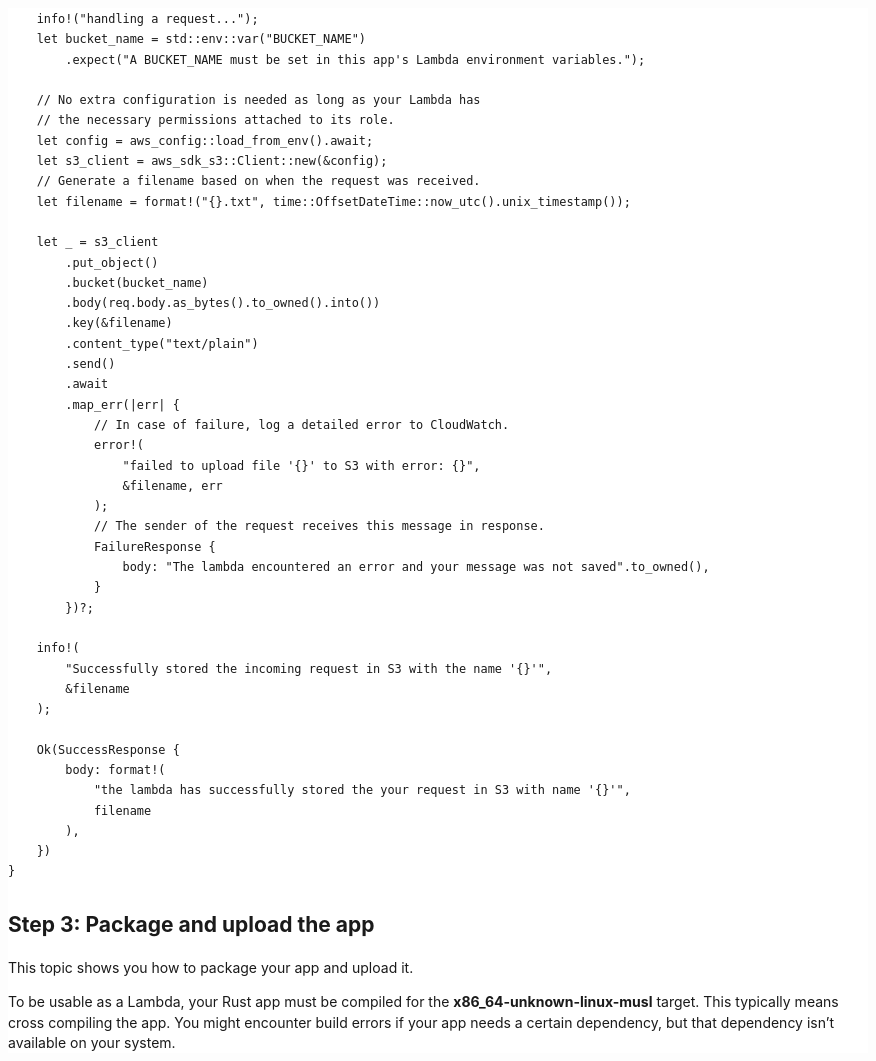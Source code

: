 ```
    info!("handling a request...");
    let bucket_name = std::env::var("BUCKET_NAME")
        .expect("A BUCKET_NAME must be set in this app's Lambda environment variables.");

    // No extra configuration is needed as long as your Lambda has
    // the necessary permissions attached to its role.
    let config = aws_config::load_from_env().await;
    let s3_client = aws_sdk_s3::Client::new(&config);
    // Generate a filename based on when the request was received.
    let filename = format!("{}.txt", time::OffsetDateTime::now_utc().unix_timestamp());

    let _ = s3_client
        .put_object()
        .bucket(bucket_name)
        .body(req.body.as_bytes().to_owned().into())
        .key(&filename)
        .content_type("text/plain")
        .send()
        .await
        .map_err(|err| {
            // In case of failure, log a detailed error to CloudWatch.
            error!(
                "failed to upload file '{}' to S3 with error: {}",
                &filename, err
            );
            // The sender of the request receives this message in response.
            FailureResponse {
                body: "The lambda encountered an error and your message was not saved".to_owned(),
            }
        })?;

    info!(
        "Successfully stored the incoming request in S3 with the name '{}'",
        &filename
    );

    Ok(SuccessResponse {
        body: format!(
            "the lambda has successfully stored the your request in S3 with name '{}'",
            filename
        ),
    })
}
```

## Step 3: Package and upload the app<a name="lambda-step3"></a>

This topic shows you how to package your app and upload it\.

To be usable as a Lambda, your Rust app must be compiled for the **x86\_64\-unknown\-linux\-musl** target\. This typically means cross compiling the app\. You might encounter build errors if your app needs a certain dependency, but that dependency isn’t available on your system\.
